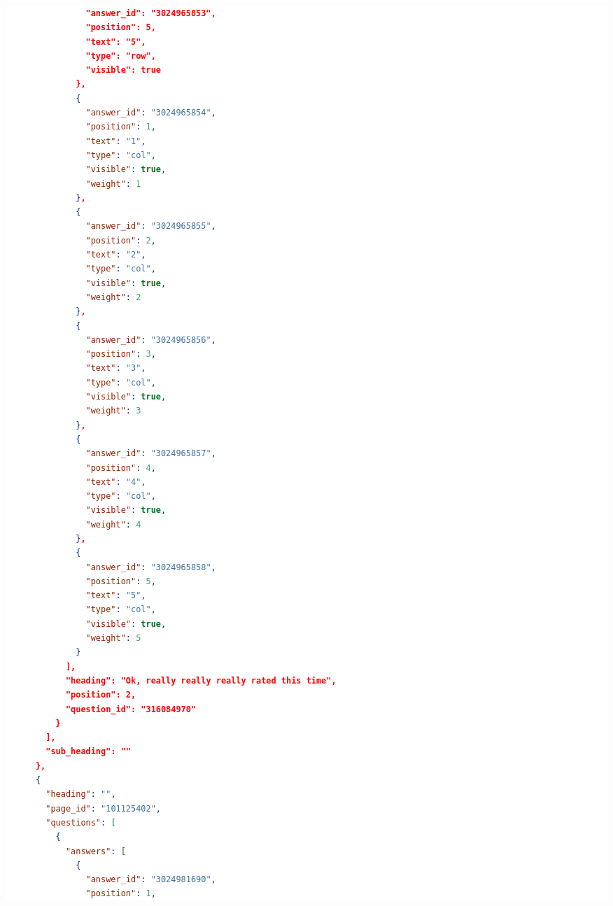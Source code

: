 ```json
                "answer_id": "3024965853",
                "position": 5,
                "text": "5",
                "type": "row",
                "visible": true
              },
              {
                "answer_id": "3024965854",
                "position": 1,
                "text": "1",
                "type": "col",
                "visible": true,
                "weight": 1
              },
              {
                "answer_id": "3024965855",
                "position": 2,
                "text": "2",
                "type": "col",
                "visible": true,
                "weight": 2
              },
              {
                "answer_id": "3024965856",
                "position": 3,
                "text": "3",
                "type": "col",
                "visible": true,
                "weight": 3
              },
              {
                "answer_id": "3024965857",
                "position": 4,
                "text": "4",
                "type": "col",
                "visible": true,
                "weight": 4
              },
              {
                "answer_id": "3024965858",
                "position": 5,
                "text": "5",
                "type": "col",
                "visible": true,
                "weight": 5
              }
            ],
            "heading": "Ok, really really really rated this time",
            "position": 2,
            "question_id": "316084970"
          }
        ],
        "sub_heading": ""
      },
      {
        "heading": "",
        "page_id": "101125402",
        "questions": [
          {
            "answers": [
              {
                "answer_id": "3024981690",
                "position": 1,
```